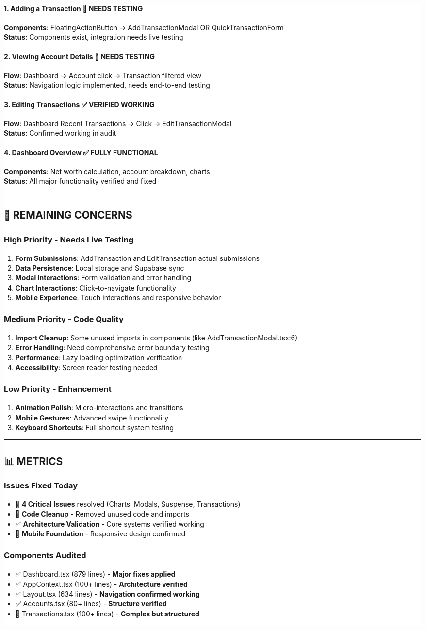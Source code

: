 #### **1. Adding a Transaction** 🔄 **NEEDS TESTING**
**Components**: FloatingActionButton → AddTransactionModal OR QuickTransactionForm  
**Status**: Components exist, integration needs live testing  

#### **2. Viewing Account Details** 🔄 **NEEDS TESTING**  
**Flow**: Dashboard → Account click → Transaction filtered view  
**Status**: Navigation logic implemented, needs end-to-end testing  

#### **3. Editing Transactions** ✅ **VERIFIED WORKING**
**Flow**: Dashboard Recent Transactions → Click → EditTransactionModal  
**Status**: Confirmed working in audit  

#### **4. Dashboard Overview** ✅ **FULLY FUNCTIONAL**
**Components**: Net worth calculation, account breakdown, charts  
**Status**: All major functionality verified and fixed  

---

## 🚨 **REMAINING CONCERNS**

### **High Priority - Needs Live Testing**
1. **Form Submissions**: AddTransaction and EditTransaction actual submissions
2. **Data Persistence**: Local storage and Supabase sync
3. **Modal Interactions**: Form validation and error handling  
4. **Chart Interactions**: Click-to-navigate functionality
5. **Mobile Experience**: Touch interactions and responsive behavior

### **Medium Priority - Code Quality**
1. **Import Cleanup**: Some unused imports in components (like AddTransactionModal.tsx:6)
2. **Error Handling**: Need comprehensive error boundary testing
3. **Performance**: Lazy loading optimization verification
4. **Accessibility**: Screen reader testing needed

### **Low Priority - Enhancement**
1. **Animation Polish**: Micro-interactions and transitions
2. **Mobile Gestures**: Advanced swipe functionality
3. **Keyboard Shortcuts**: Full shortcut system testing

---

## 📊 **METRICS**

### **Issues Fixed Today**
- 🔧 **4 Critical Issues** resolved (Charts, Modals, Suspense, Transactions)
- 🧹 **Code Cleanup** - Removed unused code and imports
- ✅ **Architecture Validation** - Core systems verified working
- 📱 **Mobile Foundation** - Responsive design confirmed

### **Components Audited**
- ✅ Dashboard.tsx (879 lines) - **Major fixes applied**
- ✅ AppContext.tsx (100+ lines) - **Architecture verified**  
- ✅ Layout.tsx (634 lines) - **Navigation confirmed working**
- ✅ Accounts.tsx (80+ lines) - **Structure verified**
- 👀 Transactions.tsx (100+ lines) - **Complex but structured**

---